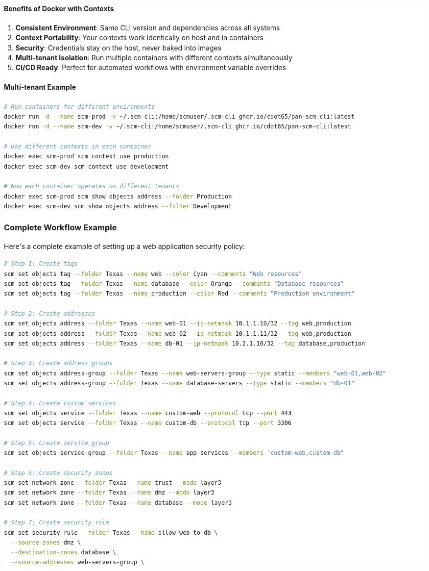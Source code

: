 #### Benefits of Docker with Contexts

1. **Consistent Environment**: Same CLI version and dependencies across all systems
2. **Context Portability**: Your contexts work identically on host and in containers
3. **Security**: Credentials stay on the host, never baked into images
4. **Multi-tenant Isolation**: Run multiple containers with different contexts simultaneously
5. **CI/CD Ready**: Perfect for automated workflows with environment variable overrides

#### Multi-tenant Example

```bash
# Run containers for different environments
docker run -d --name scm-prod -v ~/.scm-cli:/home/scmuser/.scm-cli ghcr.io/cdot65/pan-scm-cli:latest
docker run -d --name scm-dev -v ~/.scm-cli:/home/scmuser/.scm-cli ghcr.io/cdot65/pan-scm-cli:latest

# Use different contexts in each container
docker exec scm-prod scm context use production
docker exec scm-dev scm context use development

# Now each container operates on different tenants
docker exec scm-prod scm show objects address --folder Production
docker exec scm-dev scm show objects address --folder Development
```

### Complete Workflow Example

Here's a complete example of setting up a web application security policy:

```bash
# Step 1: Create tags
scm set objects tag --folder Texas --name web --color Cyan --comments "Web resources"
scm set objects tag --folder Texas --name database --color Orange --comments "Database resources"
scm set objects tag --folder Texas --name production --color Red --comments "Production environment"

# Step 2: Create addresses
scm set objects address --folder Texas --name web-01 --ip-netmask 10.1.1.10/32 --tag web,production
scm set objects address --folder Texas --name web-02 --ip-netmask 10.1.1.11/32 --tag web,production
scm set objects address --folder Texas --name db-01 --ip-netmask 10.2.1.10/32 --tag database,production

# Step 3: Create address groups
scm set objects address-group --folder Texas --name web-servers-group --type static --members "web-01,web-02"
scm set objects address-group --folder Texas --name database-servers --type static --members "db-01"

# Step 4: Create custom services
scm set objects service --folder Texas --name custom-web --protocol tcp --port 443
scm set objects service --folder Texas --name custom-db --protocol tcp --port 3306

# Step 5: Create service group
scm set objects service-group --folder Texas --name app-services --members "custom-web,custom-db"

# Step 6: Create security zones
scm set network zone --folder Texas --name trust --mode layer3
scm set network zone --folder Texas --name dmz --mode layer3
scm set network zone --folder Texas --name database --mode layer3

# Step 7: Create security rule
scm set security rule --folder Texas --name allow-web-to-db \
  --source-zones dmz \
  --destination-zones database \
  --source-addresses web-servers-group \
```